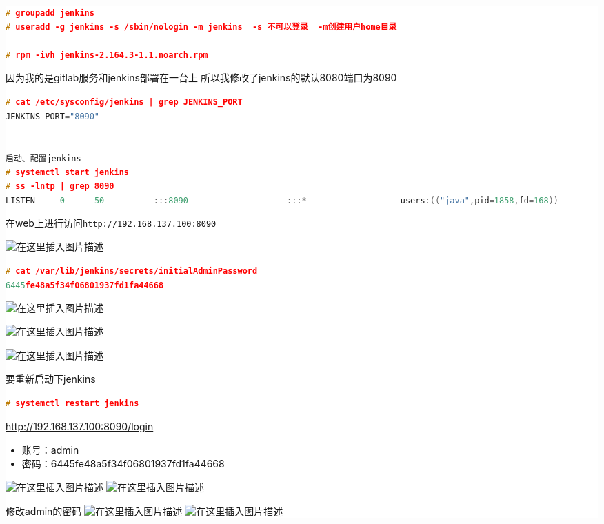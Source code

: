 ```c
# groupadd jenkins
# useradd -g jenkins -s /sbin/nologin -m jenkins  -s 不可以登录  -m创建用户home目录

# rpm -ivh jenkins-2.164.3-1.1.noarch.rpm
```

因为我的是gitlab服务和jenkins部署在一台上
所以我修改了jenkins的默认8080端口为8090

```c
# cat /etc/sysconfig/jenkins | grep JENKINS_PORT
JENKINS_PORT="8090"


启动、配置jenkins
# systemctl start jenkins
# ss -lntp | grep 8090
LISTEN     0      50          :::8090                    :::*                   users:(("java",pid=1858,fd=168))
```

在web上进行访问`http://192.168.137.100:8090`

![在这里插入图片描述](https://i-blog.csdnimg.cn/blog_migrate/82c4b6985d1fa3270c26ec23b5e7d781.png#pic_center)


```c
# cat /var/lib/jenkins/secrets/initialAdminPassword
6445fe48a5f34f06801937fd1fa44668
```
![在这里插入图片描述](https://i-blog.csdnimg.cn/blog_migrate/0974baca4354167ae2066044fb4182d2.png#pic_center)

![在这里插入图片描述](https://i-blog.csdnimg.cn/blog_migrate/208e0a224c4e0dbd836e6083826bf063.png#pic_center)


![在这里插入图片描述](https://i-blog.csdnimg.cn/blog_migrate/463376c40d8a1c0e9596e2f6fc899e1c.png#pic_center)


要重新启动下jenkins

```c
# systemctl restart jenkins
```

http://192.168.137.100:8090/login

 - 账号：admin
 - 密码：6445fe48a5f34f06801937fd1fa44668

![在这里插入图片描述](https://i-blog.csdnimg.cn/blog_migrate/36f098fc5e70d50e6a655513ff8795f2.png#pic_center)
![在这里插入图片描述](https://i-blog.csdnimg.cn/blog_migrate/2cb970f78f543b2744f9e3167a1c557a.png#pic_center)

修改admin的密码
![在这里插入图片描述](https://i-blog.csdnimg.cn/blog_migrate/ac73abaab170e65be12d9ca89e32fd80.png)
![在这里插入图片描述](https://i-blog.csdnimg.cn/blog_migrate/3dffe6511e9d128f18e1d54dbb2eed1d.png#pic_center)
